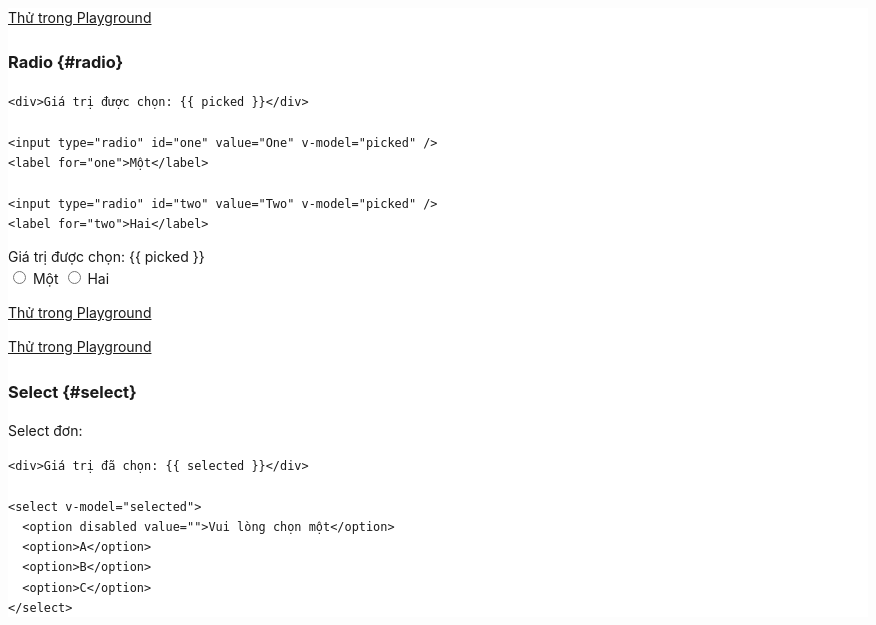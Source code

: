 [Thử trong Playground](https://play.vuejs.org/#eNqVUc1qxCAQfpXBU3tovS9WKL0V2hdoenDjLGtjVNwxbAl592rMpru3DYjO5/cnOLLXEJ6HhGzHxKmNJpBsHJ6DjwQaDypZgrFxAFqRenisM0BEStFdEEB7xLZD/al6PO3g67veT+XIW16Cr+kZEPbBKsKMAIQ2g3yrAeBqwjjeRMI0CV5kxZ0dxoVEQL8BXxo2C/f+3DAwOuMf1XZ5HpRNhX5f4FPvNdqLfgnOBK+PsGqPFg4+rgmyOAWfiaK5o9kf3XXzArc0zxZZnJuae9PhVfPHAjc01wRZnP/Ngq8/xaY/yMW74g==)

</div>

### Radio {#radio}

```vue-html
<div>Giá trị được chọn: {{ picked }}</div>

<input type="radio" id="one" value="One" v-model="picked" />
<label for="one">Một</label>

<input type="radio" id="two" value="Two" v-model="picked" />
<label for="two">Hai</label>
```

<div class="demo">
  <div>Giá trị được chọn: {{ picked }}</div>

  <input type="radio" id="one" value="One" v-model="picked" />
  <label for="one">Một</label>

  <input type="radio" id="two" value="Two" v-model="picked" />
  <label for="two">Hai</label>
</div>

<div class="composition-api">

[Thử trong Playground](https://play.vuejs.org/#eNqFkDFuwzAMRa9CaHE7tNoDxUBP0A4dtTgWDQiRJUKmHQSG7x7KhpMMAbLxk3z/g5zVD9H3NKI6KDO02RPDgDxSbaPvKWWGGTJ2sECXUw+VrFY22timODCQb8/o4FhWPqrfiNWnjUZvRmIhgrGn0DCKAjDOT/XfCh1gnnd+WYwukwJYNj7SyMBXwqNVuXE+WQXeiUgRpZyaMJaR5BX11SeHQfTmJi1dnNiE5oQBupR3shbC6LX9Posvpdyz/jf1OksOe85ayVqIR5bR9z+o5Qbc6oCk)

</div>
<div class="options-api">

[Thử trong Playground](https://play.vuejs.org/#eNqNkEEOAiEMRa/SsFEXyt7gJJ5AFy5ng1ITIgLBMmomc3eLOONSEwJ9Lf//pL3YxrjqMoq1ULdTspGa1uMjhkRg8KyzI+hbD2A06fmi1gAJKSc/EkC0pwuaNcx2Hme1OZSHLz5KTtYMhNfoNGEhUsZ2zf6j7vuPEQyDkmVSBPzJ+pgJ6Blx04qkjQ2tAGsYgkcuO+1yGXF6oeU1GHTM1Y1bsoY5fUQH55BGZcMKJd/t31l0L+WYdaj0V9Zb2bDim6XktAcxvADR+YWb)

</div>

### Select {#select}

Select đơn:

```vue-html
<div>Giá trị đã chọn: {{ selected }}</div>

<select v-model="selected">
  <option disabled value="">Vui lòng chọn một</option>
  <option>A</option>
  <option>B</option>
  <option>C</option>
</select>
```
